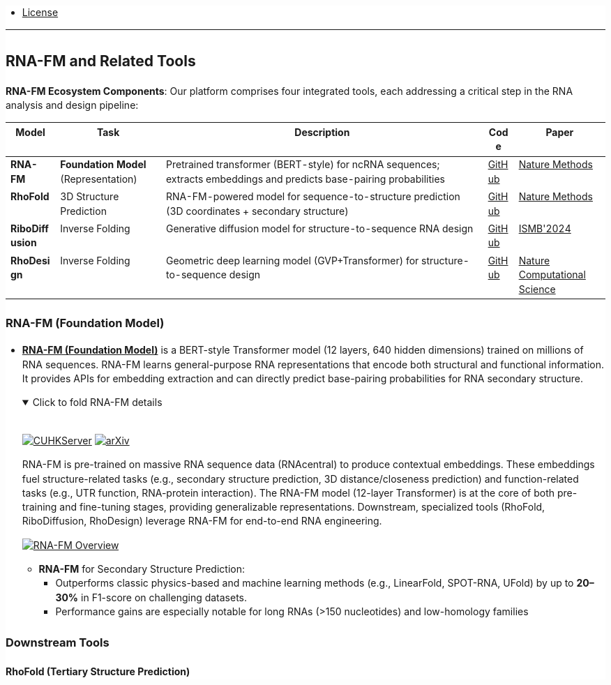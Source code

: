 - [License](#license)

</details>

---
## RNA-FM and Related Tools

**RNA-FM Ecosystem Components**: Our platform comprises four integrated tools, each addressing a critical step in the RNA analysis and design pipeline:

| Model | Task                                                                                                                     | Description                                                                                                          | Code | Paper                                                                                         |
|-------|--------------------------------------------------------------------------------------------------------------------------|----------------------------------------------------------------------------------------------------------------------|------|-----------------------------------------------------------------------------------------------|
| **RNA-FM** | **Foundation Model** (Representation)                                                                                    | Pretrained transformer (BERT-style) for ncRNA sequences; extracts embeddings and predicts base-pairing probabilities | [GitHub](https://github.com/ml4bio/RNA-FM) | [Nature Methods](https://arxiv.org/abs/2204.00300)|
| **RhoFold** | 3D Structure Prediction | RNA-FM-powered model for sequence-to-structure prediction (3D coordinates + secondary structure)                     | [GitHub](https://github.com/ml4bio/RhoFold) | [Nature Methods](https://www.nature.com/articles/s41592-024-02487-0)|
| **RiboDiffusion** | Inverse Folding                                                                                                          | Generative diffusion model for structure-to-sequence RNA design                                                      | [GitHub](https://github.com/ml4bio/RiboDiffusion) | [ISMB'2024](https://academic.oup.com/bioinformatics/article/40/Supplement_1/i347/7700903) |
| **RhoDesign** | Inverse Folding                                                                                                          | Geometric deep learning model (GVP+Transformer) for structure-to-sequence design                                     | [GitHub](https://github.com/ml4bio/RhoDesign) | [Nature Computational Science](https://www.nature.com/articles/s43588-024-00720-6)|

### RNA-FM (Foundation Model)
- [**RNA-FM (Foundation Model)**](https://github.com/ml4bio/RNA-FM) is a BERT-style Transformer model (12 layers, 640 hidden dimensions) trained on millions of RNA sequences. RNA-FM learns general-purpose RNA representations that encode both structural and functional information. It provides APIs for embedding extraction and can directly predict base-pairing probabilities for RNA secondary structure.

  <details open><summary>Click to fold RNA-FM details</summary>
  <br>
  
  [![CUHKServer](https://img.shields.io/badge/CUHK%20Server-Running-green.svg)](https://proj.cse.cuhk.edu.hk/rnafm/#/)
  [![arXiv](https://img.shields.io/badge/arXiv-2204.00300-b31b1b.svg)](https://arxiv.org/abs/2204.00300)
    
    RNA-FM is pre-trained on massive RNA sequence data (RNAcentral) to produce contextual embeddings. These embeddings fuel structure-related tasks (e.g., secondary structure prediction, 3D distance/closeness prediction) and function-related tasks (e.g., UTR function, RNA-protein interaction). The RNA-FM model (12-layer Transformer) is at the core of both pre-training and fine-tuning stages, providing generalizable representations. Downstream, specialized tools (RhoFold, RiboDiffusion, RhoDesign) leverage RNA-FM for end-to-end RNA engineering.
  
  [![RNA-FM Overview](./docs/pics/overview.png)](https://github.com/ml4bio/RNA-FM)

  - **RNA-FM** for Secondary Structure Prediction:
    - Outperforms classic physics-based and machine learning methods (e.g., LinearFold, SPOT-RNA, UFold) by up to **20–30%** in F1-score on challenging datasets.
    - Performance gains are especially notable for long RNAs (>150 nucleotides) and low-homology families
    
  </details>

### Downstream Tools

#### RhoFold (Tertiary Structure Prediction)
